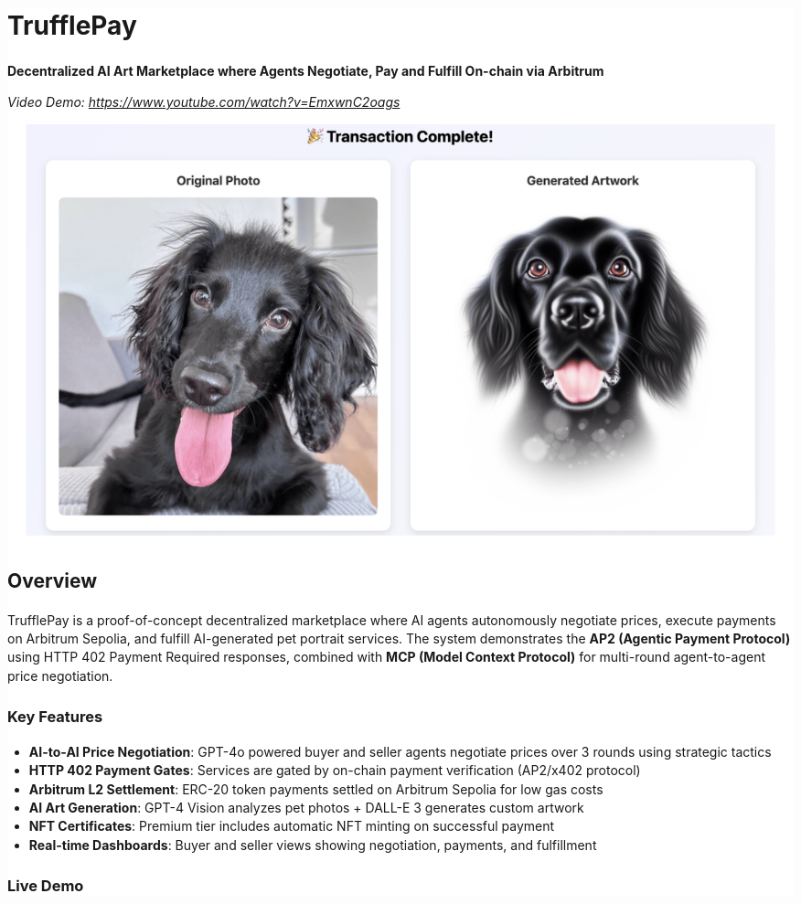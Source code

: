 # TrufflePay

**Decentralized AI Art Marketplace where Agents Negotiate, Pay and Fulfill On-chain via Arbitrum**

*Video Demo: https://www.youtube.com/watch?v=EmxwnC2oags*

![TrufflePay Preview](docs/og_img.png)

## Overview

TrufflePay is a proof-of-concept decentralized marketplace where AI agents autonomously negotiate prices, execute payments on Arbitrum Sepolia, and fulfill AI-generated pet portrait services. The system demonstrates the **AP2 (Agentic Payment Protocol)** using HTTP 402 Payment Required responses, combined with **MCP (Model Context Protocol)** for multi-round agent-to-agent price negotiation.

### Key Features

- **AI-to-AI Price Negotiation**: GPT-4o powered buyer and seller agents negotiate prices over 3 rounds using strategic tactics
- **HTTP 402 Payment Gates**: Services are gated by on-chain payment verification (AP2/x402 protocol)
- **Arbitrum L2 Settlement**: ERC-20 token payments settled on Arbitrum Sepolia for low gas costs
- **AI Art Generation**: GPT-4 Vision analyzes pet photos + DALL-E 3 generates custom artwork
- **NFT Certificates**: Premium tier includes automatic NFT minting on successful payment
- **Real-time Dashboards**: Buyer and seller views showing negotiation, payments, and fulfillment

### Live Demo
